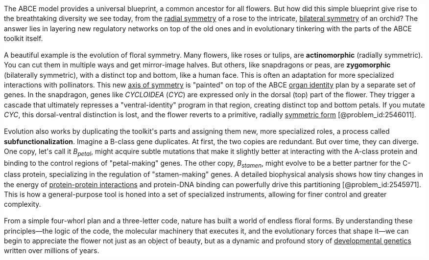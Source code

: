 The ABCE model provides a universal blueprint, a common ancestor for all flowers. But how did this simple blueprint give rise to the breathtaking diversity we see today, from the [radial symmetry](@article_id:141164) of a rose to the intricate, [bilateral symmetry](@article_id:135876) of an orchid? The answer lies in layering new regulatory networks on top of the old ones and in evolutionary tinkering with the parts of the ABCE toolkit itself.

A beautiful example is the evolution of floral symmetry. Many flowers, like roses or tulips, are **actinomorphic** (radially symmetric). You can cut them in multiple ways and get mirror-image halves. But others, like snapdragons or peas, are **zygomorphic** (bilaterally symmetric), with a distinct top and bottom, like a human face. This is often an adaptation for more specialized interactions with pollinators. This new [axis of symmetry](@article_id:176805) is "painted" on top of the ABCE [organ identity](@article_id:191814) plan by a separate set of genes. In the snapdragon, genes like *CYCLOIDEA* (*CYC*) are expressed only in the dorsal (top) part of the flower. They trigger a cascade that ultimately represses a "ventral-identity" program in that region, creating distinct top and bottom petals. If you mutate *CYC*, this dorsal-ventral distinction is lost, and the flower reverts to a primitive, radially [symmetric form](@article_id:153105) [@problem_id:2546011].

Evolution also works by duplicating the toolkit's parts and assigning them new, more specialized roles, a process called **subfunctionalization**. Imagine a B-class gene duplicates. At first, the two copies are redundant. But over time, they can diverge. One copy, let's call it $B_{petal}$, might acquire subtle mutations that make it slightly better at interacting with the A-class protein and binding to the control regions of "petal-making" genes. The other copy, $B_{stamen}$, might evolve to be a better partner for the C-class protein, specializing in the regulation of "stamen-making" genes. A detailed biophysical analysis shows how tiny changes in the energy of [protein-protein interactions](@article_id:271027) and protein-DNA binding can powerfully drive this partitioning [@problem_id:2545971]. This is how a general-purpose tool is honed into a set of specialized instruments, allowing for finer control and greater complexity.

From a simple four-whorl plan and a three-letter code, nature has built a world of endless floral forms. By understanding these principles—the logic of the code, the molecular machinery that executes it, and the evolutionary forces that shape it—we can begin to appreciate the flower not just as an object of beauty, but as a dynamic and profound story of [developmental genetics](@article_id:262724) written over millions of years.